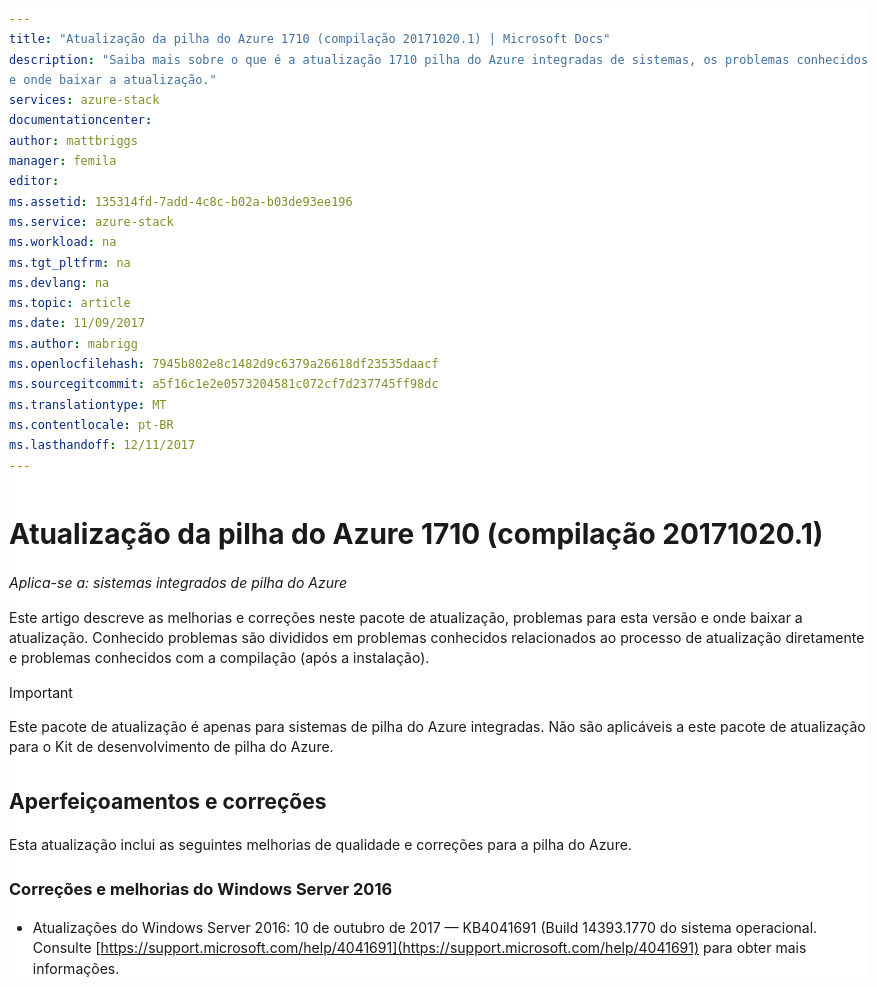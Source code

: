 ```yaml
---
title: "Atualização da pilha do Azure 1710 (compilação 20171020.1) | Microsoft Docs"
description: "Saiba mais sobre o que é a atualização 1710 pilha do Azure integradas de sistemas, os problemas conhecidos e onde baixar a atualização."
services: azure-stack
documentationcenter: 
author: mattbriggs
manager: femila
editor: 
ms.assetid: 135314fd-7add-4c8c-b02a-b03de93ee196
ms.service: azure-stack
ms.workload: na
ms.tgt_pltfrm: na
ms.devlang: na
ms.topic: article
ms.date: 11/09/2017
ms.author: mabrigg
ms.openlocfilehash: 7945b802e8c1482d9c6379a26618df23535daacf
ms.sourcegitcommit: a5f16c1e2e0573204581c072cf7d237745ff98dc
ms.translationtype: MT
ms.contentlocale: pt-BR
ms.lasthandoff: 12/11/2017
---
```

# <a name="azure-stack-1710-update-build-201710201"></a>Atualização da pilha do Azure 1710 (compilação 20171020.1)

*Aplica-se a: sistemas integrados de pilha do Azure*

Este artigo descreve as melhorias e correções neste pacote de atualização, problemas para esta versão e onde baixar a atualização. Conhecido problemas são divididos em problemas conhecidos relacionados ao processo de atualização diretamente e problemas conhecidos com a compilação (após a instalação).

> [!IMPORTANT]
> Este pacote de atualização é apenas para sistemas de pilha do Azure integradas. Não são aplicáveis a este pacote de atualização para o Kit de desenvolvimento de pilha do Azure.

## <a name="improvements-and-fixes"></a>Aperfeiçoamentos e correções

Esta atualização inclui as seguintes melhorias de qualidade e correções para a pilha do Azure.
 
### <a name="windows-server-2016-improvements-and-fixes"></a>Correções e melhorias do Windows Server 2016

- Atualizações do Windows Server 2016: 10 de outubro de 2017 — KB4041691 (Build 14393.1770 do sistema operacional. Consulte [https://support.microsoft.com/help/4041691](https://support.microsoft.com/help/4041691) para obter mais informações.
